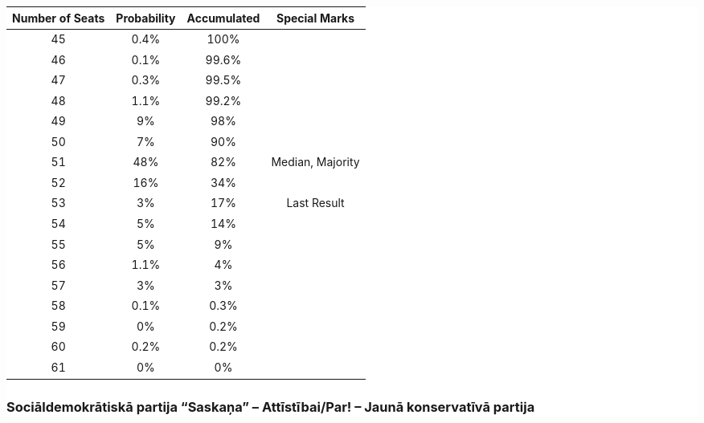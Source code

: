 | Number of Seats | Probability | Accumulated | Special Marks |
|:---------------:|:-----------:|:-----------:|:-------------:|
| 45 | 0.4% | 100% |  |
| 46 | 0.1% | 99.6% |  |
| 47 | 0.3% | 99.5% |  |
| 48 | 1.1% | 99.2% |  |
| 49 | 9% | 98% |  |
| 50 | 7% | 90% |  |
| 51 | 48% | 82% | Median, Majority |
| 52 | 16% | 34% |  |
| 53 | 3% | 17% | Last Result |
| 54 | 5% | 14% |  |
| 55 | 5% | 9% |  |
| 56 | 1.1% | 4% |  |
| 57 | 3% | 3% |  |
| 58 | 0.1% | 0.3% |  |
| 59 | 0% | 0.2% |  |
| 60 | 0.2% | 0.2% |  |
| 61 | 0% | 0% |  |

### Sociāldemokrātiskā partija “Saskaņa” – Attīstībai/Par! – Jaunā konservatīvā partija
